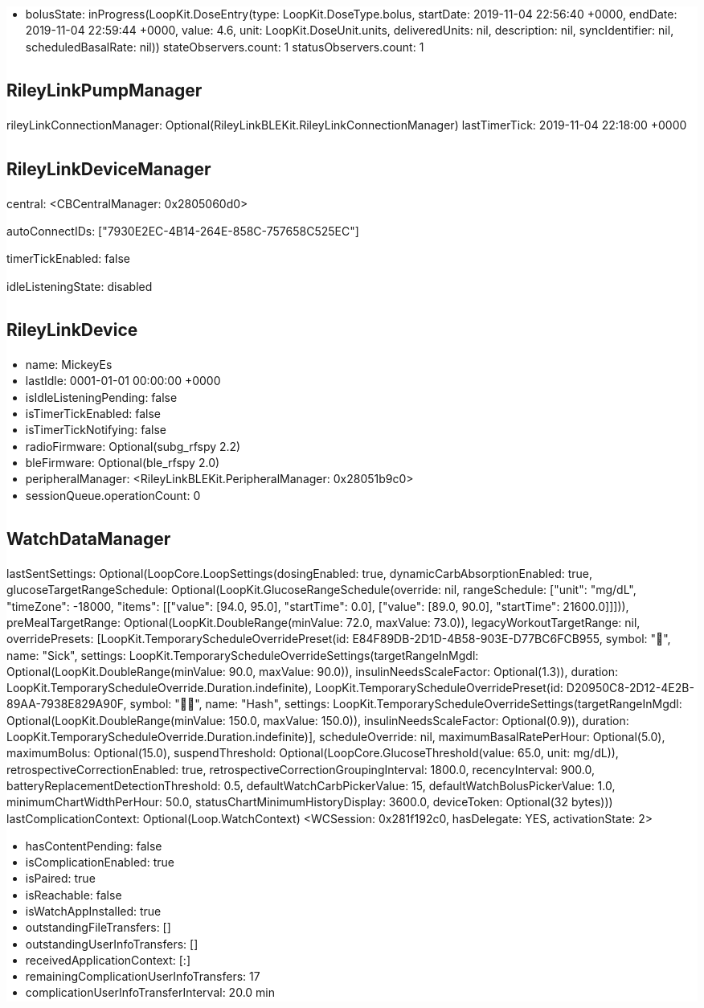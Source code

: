 * bolusState: inProgress(LoopKit.DoseEntry(type: LoopKit.DoseType.bolus, startDate: 2019-11-04 22:56:40 +0000, endDate: 2019-11-04 22:59:44 +0000, value: 4.6, unit: LoopKit.DoseUnit.units, deliveredUnits: nil, description: nil, syncIdentifier: nil, scheduledBasalRate: nil))
stateObservers.count: 1
statusObservers.count: 1
## RileyLinkPumpManager
rileyLinkConnectionManager: Optional(RileyLinkBLEKit.RileyLinkConnectionManager)
lastTimerTick: 2019-11-04 22:18:00 +0000

## RileyLinkDeviceManager

central: <CBCentralManager: 0x2805060d0>

autoConnectIDs: ["7930E2EC-4B14-264E-858C-757658C525EC"]

timerTickEnabled: false

idleListeningState: disabled

## RileyLinkDevice
* name: MickeyEs
* lastIdle: 0001-01-01 00:00:00 +0000
* isIdleListeningPending: false
* isTimerTickEnabled: false
* isTimerTickNotifying: false
* radioFirmware: Optional(subg_rfspy 2.2)
* bleFirmware: Optional(ble_rfspy 2.0)
* peripheralManager: <RileyLinkBLEKit.PeripheralManager: 0x28051b9c0>
* sessionQueue.operationCount: 0



## WatchDataManager
lastSentSettings: Optional(LoopCore.LoopSettings(dosingEnabled: true, dynamicCarbAbsorptionEnabled: true, glucoseTargetRangeSchedule: Optional(LoopKit.GlucoseRangeSchedule(override: nil, rangeSchedule: ["unit": "mg/dL", "timeZone": -18000, "items": [["value": [94.0, 95.0], "startTime": 0.0], ["value": [89.0, 90.0], "startTime": 21600.0]]])), preMealTargetRange: Optional(LoopKit.DoubleRange(minValue: 72.0, maxValue: 73.0)), legacyWorkoutTargetRange: nil, overridePresets: [LoopKit.TemporaryScheduleOverridePreset(id: E84F89DB-2D1D-4B58-903E-D77BC6FCB955, symbol: "🤒", name: "Sick", settings: LoopKit.TemporaryScheduleOverrideSettings(targetRangeInMgdl: Optional(LoopKit.DoubleRange(minValue: 90.0, maxValue: 90.0)), insulinNeedsScaleFactor: Optional(1.3)), duration: LoopKit.TemporaryScheduleOverride.Duration.indefinite), LoopKit.TemporaryScheduleOverridePreset(id: D20950C8-2D12-4E2B-89AA-7938E829A90F, symbol: "🏃‍♀️", name: "Hash", settings: LoopKit.TemporaryScheduleOverrideSettings(targetRangeInMgdl: Optional(LoopKit.DoubleRange(minValue: 150.0, maxValue: 150.0)), insulinNeedsScaleFactor: Optional(0.9)), duration: LoopKit.TemporaryScheduleOverride.Duration.indefinite)], scheduleOverride: nil, maximumBasalRatePerHour: Optional(5.0), maximumBolus: Optional(15.0), suspendThreshold: Optional(LoopCore.GlucoseThreshold(value: 65.0, unit: mg/dL)), retrospectiveCorrectionEnabled: true, retrospectiveCorrectionGroupingInterval: 1800.0, recencyInterval: 900.0, batteryReplacementDetectionThreshold: 0.5, defaultWatchCarbPickerValue: 15, defaultWatchBolusPickerValue: 1.0, minimumChartWidthPerHour: 50.0, statusChartMinimumHistoryDisplay: 3600.0, deviceToken: Optional(32 bytes)))
lastComplicationContext: Optional(Loop.WatchContext)
<WCSession: 0x281f192c0, hasDelegate: YES, activationState: 2>
* hasContentPending: false
* isComplicationEnabled: true
* isPaired: true
* isReachable: false
* isWatchAppInstalled: true
* outstandingFileTransfers: []
* outstandingUserInfoTransfers: []
* receivedApplicationContext: [:]
* remainingComplicationUserInfoTransfers: 17
* complicationUserInfoTransferInterval: 20.0 min